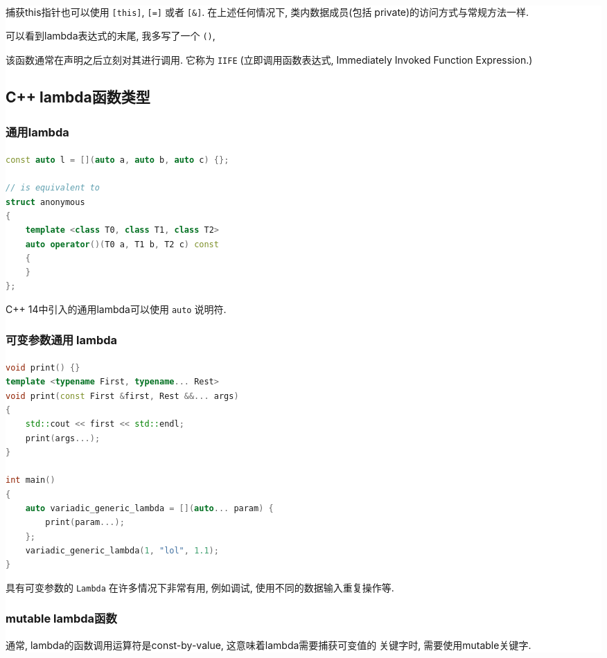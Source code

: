 捕获this指针也可以使用 `[this]`,  `[=]` 或者 `[&]`.
在上述任何情况下, 类内数据成员(包括 private)的访问方式与常规方法一样.

可以看到lambda表达式的末尾, 我多写了一个 `()`,

该函数通常在声明之后立刻对其进行调用.
它称为 `IIFE` (立即调用函数表达式, Immediately Invoked Function Expression.)

## C++ lambda函数类型

### 通用lambda

```cpp
const auto l = [](auto a, auto b, auto c) {};

// is equivalent to
struct anonymous
{
    template <class T0, class T1, class T2>
    auto operator()(T0 a, T1 b, T2 c) const
    {
    }
};
```

C++ 14中引入的通用lambda可以使用 `auto` 说明符.

### 可变参数通用 lambda

```cpp
void print() {}
template <typename First, typename... Rest>
void print(const First &first, Rest &&... args)
{
    std::cout << first << std::endl;
    print(args...);
}

int main()
{
    auto variadic_generic_lambda = [](auto... param) {
        print(param...);
    };
    variadic_generic_lambda(1, "lol", 1.1);
}
```

具有可变参数的 `Lambda` 在许多情况下非常有用,
例如调试, 使用不同的数据输入重复操作等.

### mutable lambda函数

通常, lambda的函数调用运算符是const-by-value,
这意味着lambda需要捕获可变值的 关键字时, 需要使用mutable关键字.
